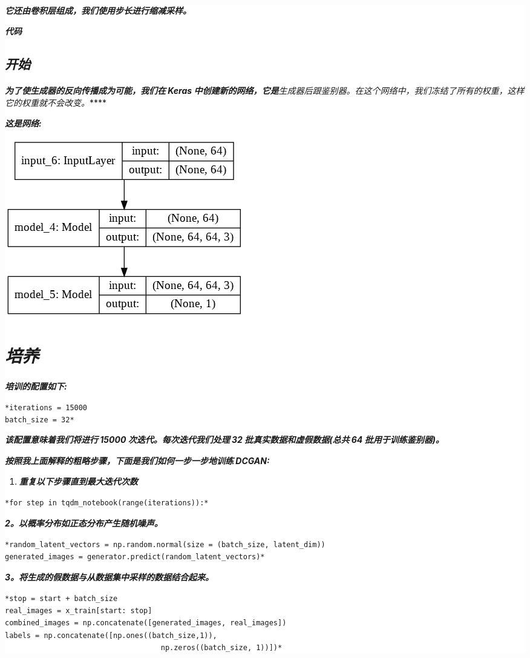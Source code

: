 ***它还由卷积层组成，我们使用步长进行缩减采样。***

*****代码*****

## ***开始***

***为了使生成器的反向传播成为可能，我们在 Keras 中创建新的网络，它是**生成器**后跟**鉴别器。在这个网络中，我们冻结了所有的权重，这样它的权重就不会改变。*****

*****这是网络:*****

***![](img/1eb66ff9442d891c4319bd06a9caeec4.png)***

# ***培养***

***培训的配置如下:***

```
*iterations = 15000 
batch_size = 32*
```

***该配置意味着我们将进行 15000 次迭代。每次迭代我们处理 32 批真实数据和虚假数据(总共 64 批用于训练鉴别器)。***

***按照我上面解释的粗略步骤，下面是我们如何一步一步地训练 DCGAN:***

1.  *****重复以下步骤直到最大迭代次数*****

```
*for step in tqdm_notebook(range(iterations)):*
```

*****2。以概率分布如正态分布产生随机噪声。*****

```
*random_latent_vectors = np.random.normal(size = (batch_size, latent_dim))
generated_images = generator.predict(random_latent_vectors)*
```

*****3。将生成的假数据与从数据集中采样的数据结合起来。*****

```
*stop = start + batch_size
real_images = x_train[start: stop]
combined_images = np.concatenate([generated_images, real_images])
labels = np.concatenate([np.ones((batch_size,1)), 
                                    np.zeros((batch_size, 1))])*
```
